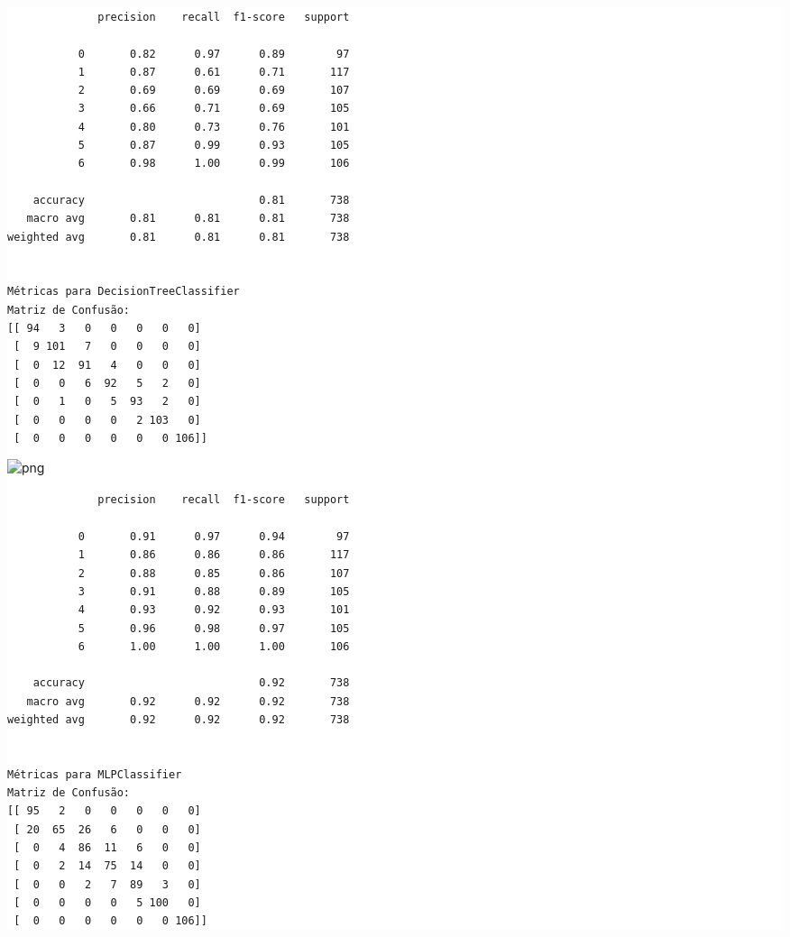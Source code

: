 

                  precision    recall  f1-score   support
    
               0       0.82      0.97      0.89        97
               1       0.87      0.61      0.71       117
               2       0.69      0.69      0.69       107
               3       0.66      0.71      0.69       105
               4       0.80      0.73      0.76       101
               5       0.87      0.99      0.93       105
               6       0.98      1.00      0.99       106
    
        accuracy                           0.81       738
       macro avg       0.81      0.81      0.81       738
    weighted avg       0.81      0.81      0.81       738
    
    
    Métricas para DecisionTreeClassifier
    Matriz de Confusão:
    [[ 94   3   0   0   0   0   0]
     [  9 101   7   0   0   0   0]
     [  0  12  91   4   0   0   0]
     [  0   0   6  92   5   2   0]
     [  0   1   0   5  93   2   0]
     [  0   0   0   0   2 103   0]
     [  0   0   0   0   0   0 106]]
    


    
![png](output_11_5.png)
    


                  precision    recall  f1-score   support
    
               0       0.91      0.97      0.94        97
               1       0.86      0.86      0.86       117
               2       0.88      0.85      0.86       107
               3       0.91      0.88      0.89       105
               4       0.93      0.92      0.93       101
               5       0.96      0.98      0.97       105
               6       1.00      1.00      1.00       106
    
        accuracy                           0.92       738
       macro avg       0.92      0.92      0.92       738
    weighted avg       0.92      0.92      0.92       738
    
    
    Métricas para MLPClassifier
    Matriz de Confusão:
    [[ 95   2   0   0   0   0   0]
     [ 20  65  26   6   0   0   0]
     [  0   4  86  11   6   0   0]
     [  0   2  14  75  14   0   0]
     [  0   0   2   7  89   3   0]
     [  0   0   0   0   5 100   0]
     [  0   0   0   0   0   0 106]]
    